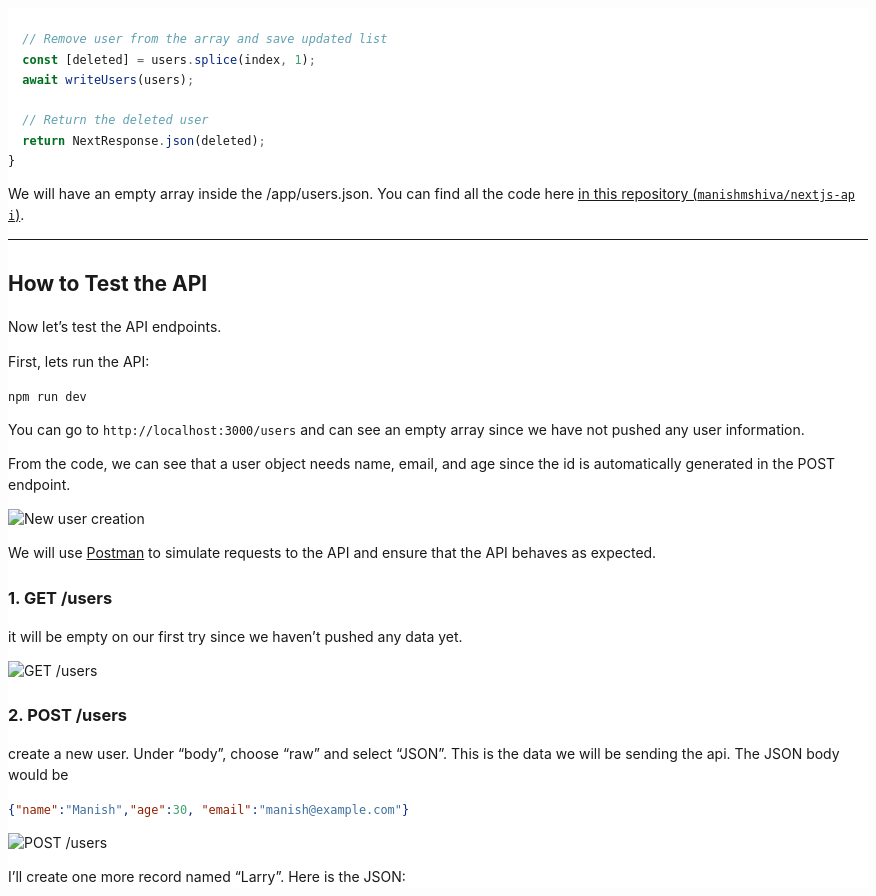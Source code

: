 ```ts :collapsed-lines title="app/users/[id]/route.ts"

  // Remove user from the array and save updated list
  const [deleted] = users.splice(index, 1);
  await writeUsers(users);

  // Return the deleted user
  return NextResponse.json(deleted);
}
```

We will have an empty array inside the /app/users.json. You can find all the code here [in this repository (<FontIcon icon="iconfont icon-github"/>`manishmshiva/nextjs-api`)](https://github.com/manishmshiva/nextjs-api).

---

## How to Test the API

Now let’s test the API endpoints.

First, lets run the API:

```sh
npm run dev
```

You can go to `http://localhost:3000/users` and can see an empty array since we have not pushed any user information.

From the code, we can see that a user object needs name, email, and age since the id is automatically generated in the POST endpoint.

![New user creation](https://cdn.hashnode.com/res/hashnode/image/upload/v1753336220369/11fceed9-6b2e-45f7-a5f9-2159d85e3cfb.png)

We will use [<FontIcon icon="iconfont icon-postman"/>Postman](https://postman.com/downloads/) to simulate requests to the API and ensure that the API behaves as expected.

### 1. GET /users

it will be empty on our first try since we haven’t pushed any data yet.

![GET /users](https://cdn.hashnode.com/res/hashnode/image/upload/v1753340954122/794e41d4-2660-49de-8bff-dbd979979049.png)

### 2. POST /users

create a new user. Under “body”, choose “raw” and select “JSON”. This is the data we will be sending the api. The JSON body would be

```json
{"name":"Manish","age":30, "email":"manish@example.com"}
```

![POST /users](https://cdn.hashnode.com/res/hashnode/image/upload/v1753341103739/96f42da7-127c-4e99-9cd2-054d8bb74633.png)

I’ll create one more record named “Larry”. Here is the JSON:
